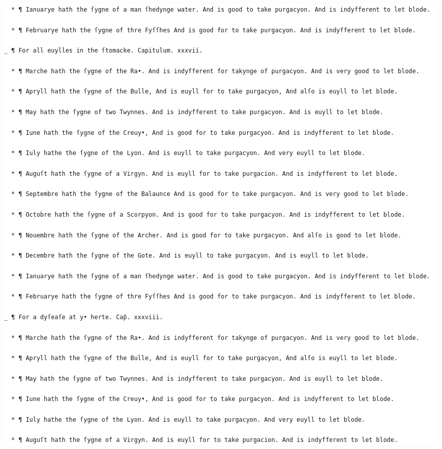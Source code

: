       * ¶ Ianuarye hath the ſygne of a man ſhedynge water. And is good to take purgacyon. And is indyfferent to let blode.

      * ¶ Februarye hath the ſygne of thre Fyſſhes And is good for to take purgacyon. And is indyfferent to let blode.

    _ ¶ For all euylles in the ſtomacke. Capitulum. xxxvii.

      * ¶ Marche hath the ſygne of the Ra•. And is indyfferent for takynge of purgacyon. And is very good to let blode.

      * ¶ Apryll hath the ſygne of the Bulle, And is euyll for to take purgacyon, And alſo is euyll to let blode.

      * ¶ May hath the ſygne of two Twynnes. And is indyfferent to take purgacyon. And is euyll to let blode.

      * ¶ Iune hath the ſygne of the Creuy•, And is good for to take purgacyon. And is indyfferent to let blode.

      * ¶ Iuly hathe the ſygne of the Lyon. And is euyll to take purgacyon. And very euyll to let blode.

      * ¶ Auguſt hath the ſygne of a Virgyn. And is euyll for to take purgacion. And is indyfferent to let blode.

      * ¶ Septembre hath the ſygne of the Balaunce And is good for to take purgacyon. And is very good to let blode.

      * ¶ Octobre hath the ſygne of a Scorpyon. And is good for to take purgacyon. And is indyfferent to let blode.

      * ¶ Nouembre hath the ſygne of the Archer. And is good for to take purgacyon. And alſo is good to let blode.

      * ¶ Decembre hath the ſygne of the Gote. And is euyll to take purgacyon. And is euyll to let blode.

      * ¶ Ianuarye hath the ſygne of a man ſhedynge water. And is good to take purgacyon. And is indyfferent to let blode.

      * ¶ Februarye hath the ſygne of thre Fyſſhes And is good for to take purgacyon. And is indyfferent to let blode.

    _ ¶ For a dyſeaſe at y• herte. Cap̄. xxxviii.

      * ¶ Marche hath the ſygne of the Ra•. And is indyfferent for takynge of purgacyon. And is very good to let blode.

      * ¶ Apryll hath the ſygne of the Bulle, And is euyll for to take purgacyon, And alſo is euyll to let blode.

      * ¶ May hath the ſygne of two Twynnes. And is indyfferent to take purgacyon. And is euyll to let blode.

      * ¶ Iune hath the ſygne of the Creuy•, And is good for to take purgacyon. And is indyfferent to let blode.

      * ¶ Iuly hathe the ſygne of the Lyon. And is euyll to take purgacyon. And very euyll to let blode.

      * ¶ Auguſt hath the ſygne of a Virgyn. And is euyll for to take purgacion. And is indyfferent to let blode.

